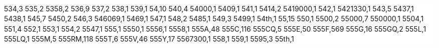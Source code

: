 534,3
535,2
5358,2
536,9
537,2
538,1
539,1
54,10
540,4
54000,1
5409,1
541,1
5414,2
5419000,1
542,1
5421330,1
543,5
5437,1
5438,1
545,7
5450,2
546,3
546069,1
5469,1
547,1
548,2
5485,1
549,3
5499,1
54th,1
55,15
550,1
5500,2
55000,7
550000,1
5504,1
551,4
552,1
553,1
554,2
5547,1
555,1
5550,1
5556,1
5558,1
555A,48
555C,116
555CQ,5
555E,50
555F,569
555G,16
555GQ,2
555L,1
555LQ,1
555M,5
555RM,118
555T,6
555V,46
555Y,17
5567300,1
558,1
559,1
5595,3
55th,1